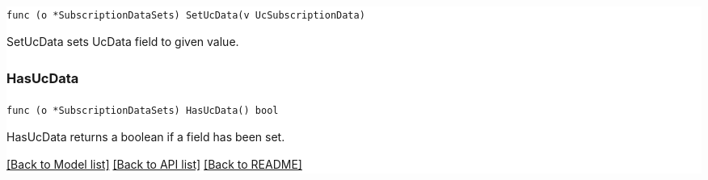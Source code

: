 `func (o *SubscriptionDataSets) SetUcData(v UcSubscriptionData)`

SetUcData sets UcData field to given value.

### HasUcData

`func (o *SubscriptionDataSets) HasUcData() bool`

HasUcData returns a boolean if a field has been set.


[[Back to Model list]](../README.md#documentation-for-models) [[Back to API list]](../README.md#documentation-for-api-endpoints) [[Back to README]](../README.md)


